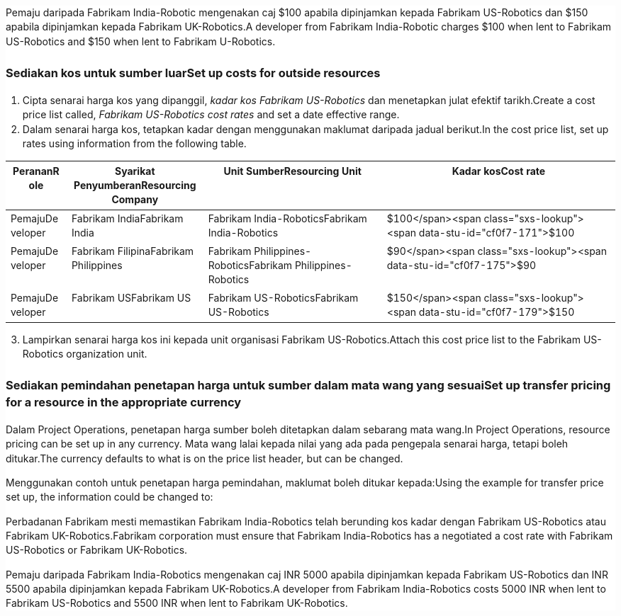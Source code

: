 <span data-ttu-id="cf0f7-160">Pemaju daripada Fabrikam India-Robotic mengenakan caj $100 apabila dipinjamkan kepada Fabrikam US-Robotics dan $150 apabila dipinjamkan kepada Fabrikam UK-Robotics.</span><span class="sxs-lookup"><span data-stu-id="cf0f7-160">A developer from Fabrikam India-Robotic charges $100 when lent to Fabrikam US-Robotics and $150 when lent to Fabrikam U-Robotics.</span></span>

### <a name="set-up-costs-for-outside-resources"></a><span data-ttu-id="cf0f7-161">Sediakan kos untuk sumber luar</span><span class="sxs-lookup"><span data-stu-id="cf0f7-161">Set up costs for outside resources</span></span>

1. <span data-ttu-id="cf0f7-162">Cipta senarai harga kos yang dipanggil, *kadar kos Fabrikam US-Robotics* dan menetapkan julat efektif tarikh.</span><span class="sxs-lookup"><span data-stu-id="cf0f7-162">Create a cost price list called, *Fabrikam US-Robotics cost rates* and set a date effective range.</span></span>
2. <span data-ttu-id="cf0f7-163">Dalam senarai harga kos, tetapkan kadar dengan menggunakan maklumat daripada jadual berikut.</span><span class="sxs-lookup"><span data-stu-id="cf0f7-163">In the cost price list, set up rates using information from the following table.</span></span> 

| <span data-ttu-id="cf0f7-164">Peranan</span><span class="sxs-lookup"><span data-stu-id="cf0f7-164">Role</span></span> | <span data-ttu-id="cf0f7-165">Syarikat Penyumberan</span><span class="sxs-lookup"><span data-stu-id="cf0f7-165">Resourcing Company</span></span> | <span data-ttu-id="cf0f7-166">Unit Sumber</span><span class="sxs-lookup"><span data-stu-id="cf0f7-166">Resourcing Unit</span></span> | <span data-ttu-id="cf0f7-167">Kadar kos</span><span class="sxs-lookup"><span data-stu-id="cf0f7-167">Cost rate</span></span> |
| --- | --- | --- | --- |
| <span data-ttu-id="cf0f7-168">Pemaju</span><span class="sxs-lookup"><span data-stu-id="cf0f7-168">Developer</span></span> | <span data-ttu-id="cf0f7-169">Fabrikam India</span><span class="sxs-lookup"><span data-stu-id="cf0f7-169">Fabrikam India</span></span> | <span data-ttu-id="cf0f7-170">Fabrikam India-Robotics</span><span class="sxs-lookup"><span data-stu-id="cf0f7-170">Fabrikam India-Robotics</span></span> | <span data-ttu-id="cf0f7-171">$100</span><span class="sxs-lookup"><span data-stu-id="cf0f7-171">$100</span></span> |
| <span data-ttu-id="cf0f7-172">Pemaju</span><span class="sxs-lookup"><span data-stu-id="cf0f7-172">Developer</span></span> | <span data-ttu-id="cf0f7-173">Fabrikam Filipina</span><span class="sxs-lookup"><span data-stu-id="cf0f7-173">Fabrikam Philippines</span></span> | <span data-ttu-id="cf0f7-174">Fabrikam Philippines-Robotics</span><span class="sxs-lookup"><span data-stu-id="cf0f7-174">Fabrikam Philippines-Robotics</span></span> | <span data-ttu-id="cf0f7-175">$90</span><span class="sxs-lookup"><span data-stu-id="cf0f7-175">$90</span></span> |
| <span data-ttu-id="cf0f7-176">Pemaju</span><span class="sxs-lookup"><span data-stu-id="cf0f7-176">Developer</span></span> | <span data-ttu-id="cf0f7-177">Fabrikam US</span><span class="sxs-lookup"><span data-stu-id="cf0f7-177">Fabrikam US</span></span> | <span data-ttu-id="cf0f7-178">Fabrikam US-Robotics</span><span class="sxs-lookup"><span data-stu-id="cf0f7-178">Fabrikam US-Robotics</span></span> | <span data-ttu-id="cf0f7-179">$150</span><span class="sxs-lookup"><span data-stu-id="cf0f7-179">$150</span></span> |

3. <span data-ttu-id="cf0f7-180">Lampirkan senarai harga kos ini kepada unit organisasi Fabrikam US-Robotics.</span><span class="sxs-lookup"><span data-stu-id="cf0f7-180">Attach this cost price list to the Fabrikam US-Robotics organization unit.</span></span>

### <a name="set-up-transfer-pricing-for-a-resource-in-the-appropriate-currency"></a><span data-ttu-id="cf0f7-181">Sediakan pemindahan penetapan harga untuk sumber dalam mata wang yang sesuai</span><span class="sxs-lookup"><span data-stu-id="cf0f7-181">Set up transfer pricing for a resource in the appropriate currency</span></span> 

<span data-ttu-id="cf0f7-182">Dalam Project Operations, penetapan harga sumber boleh ditetapkan dalam sebarang mata wang.</span><span class="sxs-lookup"><span data-stu-id="cf0f7-182">In Project Operations, resource pricing can be set up in any currency.</span></span> <span data-ttu-id="cf0f7-183">Mata wang lalai kepada nilai yang ada pada pengepala senarai harga, tetapi boleh ditukar.</span><span class="sxs-lookup"><span data-stu-id="cf0f7-183">The currency defaults to what is on the price list header, but can be changed.</span></span>

<span data-ttu-id="cf0f7-184">Menggunakan contoh untuk penetapan harga pemindahan, maklumat boleh ditukar kepada:</span><span class="sxs-lookup"><span data-stu-id="cf0f7-184">Using the example for transfer price set up, the information could be changed to:</span></span>

<span data-ttu-id="cf0f7-185">Perbadanan Fabrikam mesti memastikan Fabrikam India-Robotics telah berunding kos kadar dengan Fabrikam US-Robotics atau Fabrikam UK-Robotics.</span><span class="sxs-lookup"><span data-stu-id="cf0f7-185">Fabrikam corporation must ensure that Fabrikam India-Robotics has a negotiated a cost rate with Fabrikam US-Robotics or Fabrikam UK-Robotics.</span></span>

<span data-ttu-id="cf0f7-186">Pemaju daripada Fabrikam India-Robotics mengenakan caj INR 5000 apabila dipinjamkan kepada Fabrikam US-Robotics dan INR 5500 apabila dipinjamkan kepada Fabrikam UK-Robotics.</span><span class="sxs-lookup"><span data-stu-id="cf0f7-186">A developer from Fabrikam India-Robotics costs 5000 INR when lent to Fabrikam US-Robotics and 5500 INR when lent to Fabrikam UK-Robotics.</span></span>
